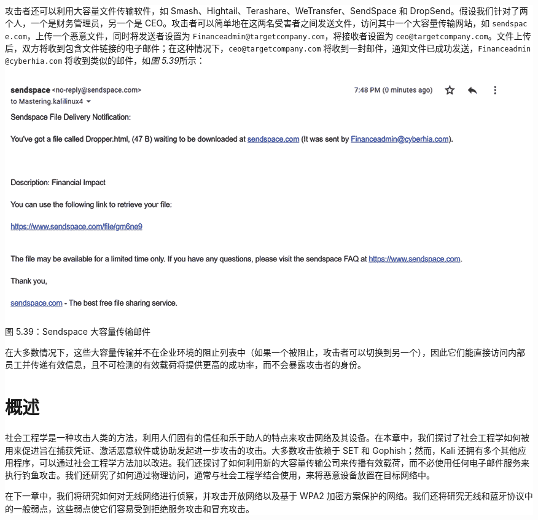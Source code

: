 攻击者还可以利用大容量文件传输软件，如 Smash、Hightail、Terashare、WeTransfer、SendSpace 和 DropSend。假设我们针对了两个人，一个是财务管理员，另一个是 CEO。攻击者可以简单地在这两名受害者之间发送文件，访问其中一个大容量传输网站，如 `sendspace.com`，上传一个恶意文件，同时将发送者设置为 `Financeadmin@targetcompany.com`，将接收者设置为 `ceo@targetcompany.com`。文件上传后，双方将收到包含文件链接的电子邮件；在这种情况下，`ceo@targetcompany.com` 将收到一封邮件，通知文件已成功发送，`Financeadmin@cyberhia.com` 将收到类似的邮件，如*图 5.39*所示：

![](img/B17765_05_39.png)

图 5.39：Sendspace 大容量传输邮件

在大多数情况下，这些大容量传输并不在企业环境的阻止列表中（如果一个被阻止，攻击者可以切换到另一个），因此它们能直接访问内部员工并传递有效信息，且不可检测的有效载荷将提供更高的成功率，而不会暴露攻击者的身份。

# 概述

社会工程学是一种攻击人类的方法，利用人们固有的信任和乐于助人的特点来攻击网络及其设备。在本章中，我们探讨了社会工程学如何被用来促进旨在捕获凭证、激活恶意软件或协助发起进一步攻击的攻击。大多数攻击依赖于 SET 和 Gophish；然而，Kali 还拥有多个其他应用程序，可以通过社会工程学方法加以改进。我们还探讨了如何利用新的大容量传输公司来传播有效载荷，而不必使用任何电子邮件服务来执行钓鱼攻击。我们还研究了如何通过物理访问，通常与社会工程学结合使用，来将恶意设备放置在目标网络中。

在下一章中，我们将研究如何对无线网络进行侦察，并攻击开放网络以及基于 WPA2 加密方案保护的网络。我们还将研究无线和蓝牙协议中的一般弱点，这些弱点使它们容易受到拒绝服务攻击和冒充攻击。

